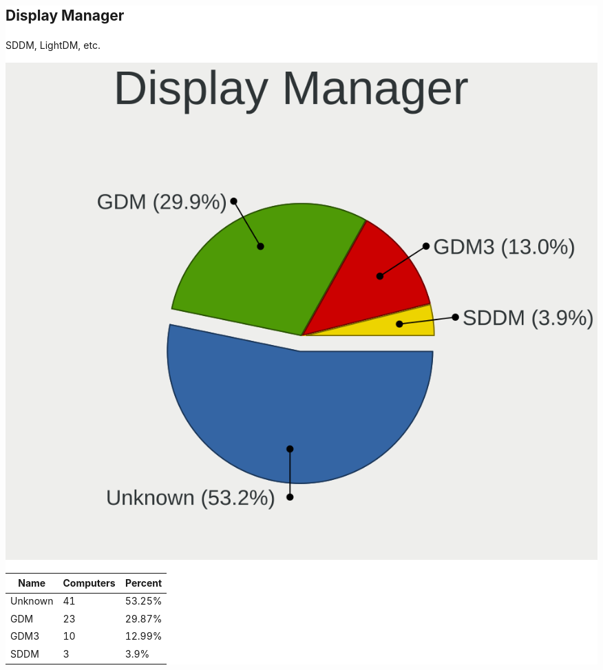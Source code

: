 Display Manager
---------------

SDDM, LightDM, etc.

![Display Manager](./All/images/pie_chart/os_display_manager.svg)


| Name    | Computers | Percent |
|---------|-----------|---------|
| Unknown | 41        | 53.25%  |
| GDM     | 23        | 29.87%  |
| GDM3    | 10        | 12.99%  |
| SDDM    | 3         | 3.9%    |
